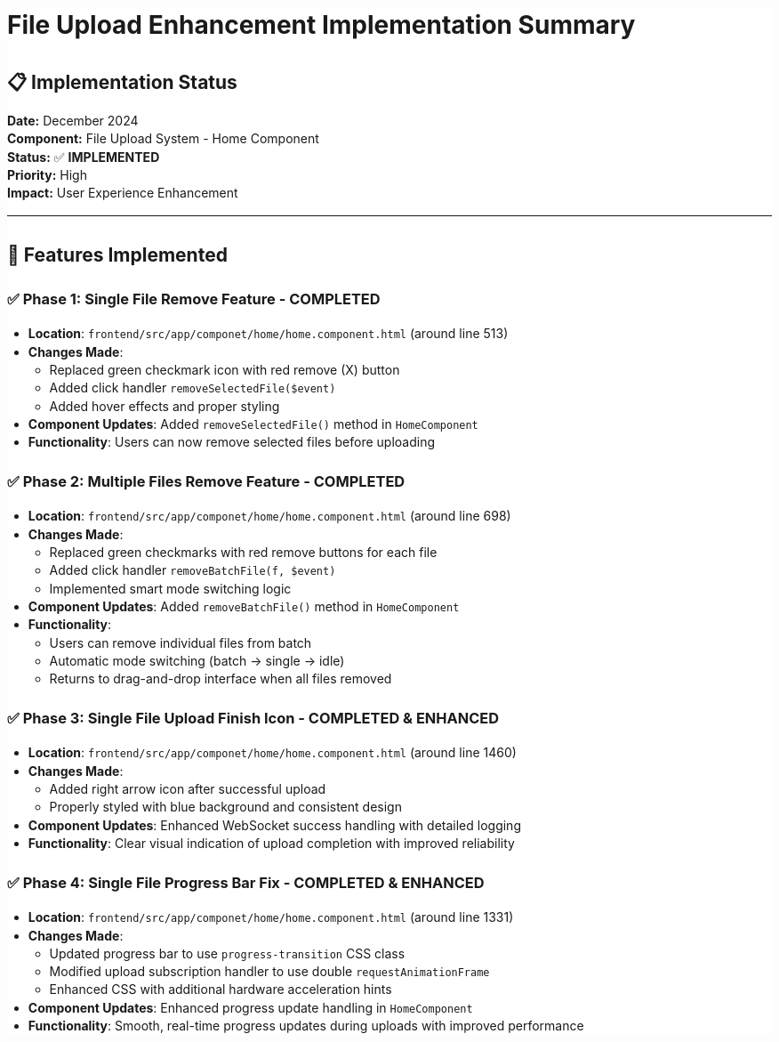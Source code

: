 # File Upload Enhancement Implementation Summary

## 📋 **Implementation Status**
**Date:** December 2024  
**Component:** File Upload System - Home Component  
**Status:** ✅ **IMPLEMENTED**  
**Priority:** High  
**Impact:** User Experience Enhancement

---

## 🚀 **Features Implemented**

### **✅ Phase 1: Single File Remove Feature - COMPLETED**
- **Location**: `frontend/src/app/componet/home/home.component.html` (around line 513)
- **Changes Made**:
  - Replaced green checkmark icon with red remove (X) button
  - Added click handler `removeSelectedFile($event)`
  - Added hover effects and proper styling
- **Component Updates**: Added `removeSelectedFile()` method in `HomeComponent`
- **Functionality**: Users can now remove selected files before uploading

### **✅ Phase 2: Multiple Files Remove Feature - COMPLETED**
- **Location**: `frontend/src/app/componet/home/home.component.html` (around line 698)
- **Changes Made**:
  - Replaced green checkmarks with red remove buttons for each file
  - Added click handler `removeBatchFile(f, $event)`
  - Implemented smart mode switching logic
- **Component Updates**: Added `removeBatchFile()` method in `HomeComponent`
- **Functionality**: 
  - Users can remove individual files from batch
  - Automatic mode switching (batch → single → idle)
  - Returns to drag-and-drop interface when all files removed

### **✅ Phase 3: Single File Upload Finish Icon - COMPLETED & ENHANCED**
- **Location**: `frontend/src/app/componet/home/home.component.html` (around line 1460)
- **Changes Made**:
  - Added right arrow icon after successful upload
  - Properly styled with blue background and consistent design
- **Component Updates**: Enhanced WebSocket success handling with detailed logging
- **Functionality**: Clear visual indication of upload completion with improved reliability

### **✅ Phase 4: Single File Progress Bar Fix - COMPLETED & ENHANCED**
- **Location**: `frontend/src/app/componet/home/home.component.html` (around line 1331)
- **Changes Made**:
  - Updated progress bar to use `progress-transition` CSS class
  - Modified upload subscription handler to use double `requestAnimationFrame`
  - Enhanced CSS with additional hardware acceleration hints
- **Component Updates**: Enhanced progress update handling in `HomeComponent`
- **Functionality**: Smooth, real-time progress updates during uploads with improved performance
